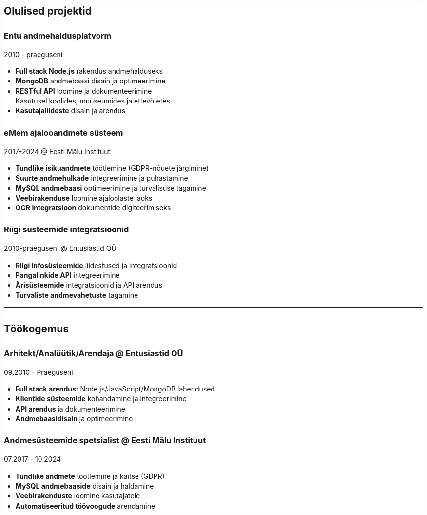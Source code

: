 ## Olulised projektid

### Entu andmehaldusplatvorm

2010 - praeguseni

- **Full stack Node.js** rakendus andmehalduseks
- **MongoDB** andmebaasi disain ja optimeerimine
- **RESTful API** loomine ja dokumenteerimine  
  Kasutusel koolides, muuseumides ja ettevõtetes
- **Kasutajaliideste** disain ja arendus

### eMem ajalooandmete süsteem

2017-2024 @ Eesti Mälu Instituut

- **Tundlike isikuandmete** töötlemine (GDPR-nõuete järgimine)
- **Suurte andmehulkade** integreerimine ja puhastamine
- **MySQL andmebaasi** optimeerimine ja turvalisuse tagamine
- **Veebirakenduse** loomine ajaloolaste jaoks
- **OCR integratsioon** dokumentide digiteerimiseks

### Riigi süsteemide integratsioonid

2010-praeguseni @ Entusiastid OÜ

- **Riigi infosüsteemide** liidestused ja integratsioonid
- **Pangalinkide API** integreerimine
- **Ärisüsteemide** integratsioonid ja API arendus
- **Turvaliste andmevahetuste** tagamine

---

## Töökogemus

### Arhitekt/Analüütik/Arendaja @ Entusiastid OÜ

09.2010 - Praeguseni

- **Full stack arendus:** Node.js/JavaScript/MongoDB lahendused
- **Klientide süsteemide** kohandamine ja integreerimine
- **API arendus** ja dokumenteerimine
- **Andmebaasidisain** ja optimeerimine

### Andmesüsteemide spetsialist @ Eesti Mälu Instituut

07.2017 - 10.2024

- **Tundlike andmete** töötlemine ja kaitse (GDPR)
- **MySQL andmebaaside** disain ja haldamine
- **Veebirakenduste** loomine kasutajatele
- **Automatiseeritud töövoogude** arendamine
